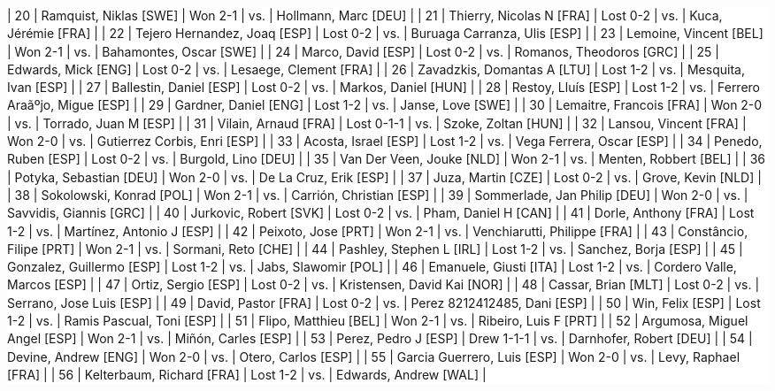 |  20 | Ramquist, Niklas [SWE] | Won 2-1 | vs. | Hollmann, Marc [DEU] |
|  21 | Thierry, Nicolas N [FRA] | Lost 0-2 | vs. | Kuca, Jérémie [FRA] |
|  22 | Tejero Hernandez, Joaq [ESP] | Lost 0-2 | vs. | Buruaga Carranza, Ulis [ESP] |
|  23 | Lemoine, Vincent [BEL] | Won 2-1 | vs. | Bahamontes, Oscar [SWE] |
|  24 | Marco, David [ESP] | Lost 0-2 | vs. | Romanos, Theodoros [GRC] |
|  25 | Edwards, Mick [ENG] | Lost 0-2 | vs. | Lesaege, Clement [FRA] |
|  26 | Zavadzkis, Domantas A [LTU] | Lost 1-2 | vs. | Mesquita, Ivan [ESP] |
|  27 | Ballestin, Daniel [ESP] | Lost 0-2 | vs. | Markos, Daniel [HUN] |
|  28 | Restoy, Lluís [ESP] | Lost 1-2 | vs. | Ferrero Araãºjo, Migue [ESP] |
|  29 | Gardner, Daniel [ENG] | Lost 1-2 | vs. | Janse, Love [SWE] |
|  30 | Lemaitre, Francois [FRA] | Won 2-0 | vs. | Torrado, Juan M [ESP] |
|  31 | Vilain, Arnaud [FRA] | Lost 0-1-1 | vs. | Szoke, Zoltan [HUN] |
|  32 | Lansou, Vincent [FRA] | Won 2-0 | vs. | Gutierrez Corbis, Enri [ESP] |
|  33 | Acosta, Israel [ESP] | Lost 1-2 | vs. | Vega Ferrera, Oscar [ESP] |
|  34 | Penedo, Ruben [ESP] | Lost 0-2 | vs. | Burgold, Lino [DEU] |
|  35 | Van Der Veen, Jouke [NLD] | Won 2-1 | vs. | Menten, Robbert [BEL] |
|  36 | Potyka, Sebastian [DEU] | Won 2-0 | vs. | De La Cruz, Erik [ESP] |
|  37 | Juza, Martin [CZE] | Lost 0-2 | vs. | Grove, Kevin [NLD] |
|  38 | Sokolowski, Konrad [POL] | Won 2-1 | vs. | Carrión, Christian [ESP] |
|  39 | Sommerlade, Jan Philip [DEU] | Won 2-0 | vs. | Savvidis, Giannis [GRC] |
|  40 | Jurkovic, Robert [SVK] | Lost 0-2 | vs. | Pham, Daniel H [CAN] |
|  41 | Dorle, Anthony [FRA] | Lost 1-2 | vs. | Martínez, Antonio J [ESP] |
|  42 | Peixoto, Jose [PRT] | Won 2-1 | vs. | Venchiarutti, Philippe [FRA] |
|  43 | Constâncio, Filipe [PRT] | Won 2-1 | vs. | Sormani, Reto [CHE] |
|  44 | Pashley, Stephen L [IRL] | Lost 1-2 | vs. | Sanchez, Borja [ESP] |
|  45 | Gonzalez, Guillermo [ESP] | Lost 1-2 | vs. | Jabs, Slawomir [POL] |
|  46 | Emanuele, Giusti [ITA] | Lost 1-2 | vs. | Cordero Valle, Marcos [ESP] |
|  47 | Ortiz, Sergio [ESP] | Lost 0-2 | vs. | Kristensen, David Kai [NOR] |
|  48 | Cassar, Brian [MLT] | Lost 0-2 | vs. | Serrano, Jose Luis [ESP] |
|  49 | David, Pastor [FRA] | Lost 0-2 | vs. | Perez 8212412485, Dani [ESP] |
|  50 | Win, Felix [ESP] | Lost 1-2 | vs. | Ramis Pascual, Toni [ESP] |
|  51 | Flipo, Matthieu [BEL] | Won 2-1 | vs. | Ribeiro, Luis F [PRT] |
|  52 | Argumosa, Miguel Angel [ESP] | Won 2-1 | vs. | Miñón, Carles [ESP] |
|  53 | Perez, Pedro J [ESP] | Drew 1-1-1 | vs. | Darnhofer, Robert [DEU] |
|  54 | Devine, Andrew [ENG] | Won 2-0 | vs. | Otero, Carlos [ESP] |
|  55 | Garcia Guerrero, Luis [ESP] | Won 2-0 | vs. | Levy, Raphael [FRA] |
|  56 | Kelterbaum, Richard [FRA] | Lost 1-2 | vs. | Edwards, Andrew [WAL] |